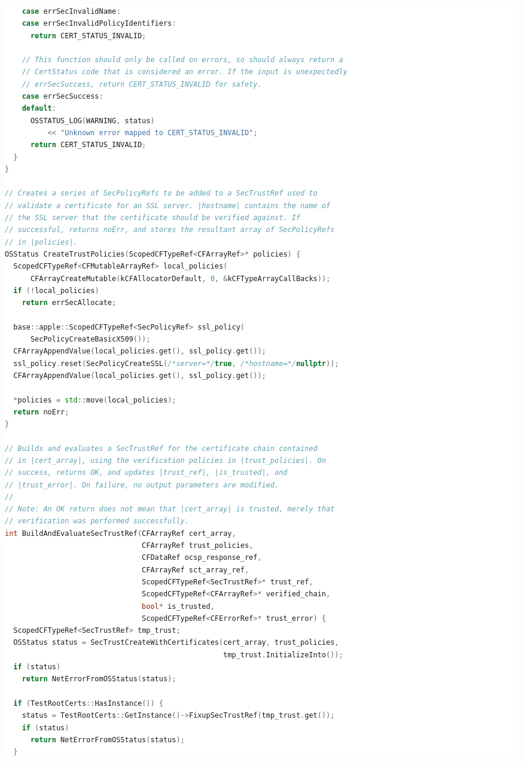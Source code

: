 ```cpp
    case errSecInvalidName:
    case errSecInvalidPolicyIdentifiers:
      return CERT_STATUS_INVALID;

    // This function should only be called on errors, so should always return a
    // CertStatus code that is considered an error. If the input is unexpectedly
    // errSecSuccess, return CERT_STATUS_INVALID for safety.
    case errSecSuccess:
    default:
      OSSTATUS_LOG(WARNING, status)
          << "Unknown error mapped to CERT_STATUS_INVALID";
      return CERT_STATUS_INVALID;
  }
}

// Creates a series of SecPolicyRefs to be added to a SecTrustRef used to
// validate a certificate for an SSL server. |hostname| contains the name of
// the SSL server that the certificate should be verified against. If
// successful, returns noErr, and stores the resultant array of SecPolicyRefs
// in |policies|.
OSStatus CreateTrustPolicies(ScopedCFTypeRef<CFArrayRef>* policies) {
  ScopedCFTypeRef<CFMutableArrayRef> local_policies(
      CFArrayCreateMutable(kCFAllocatorDefault, 0, &kCFTypeArrayCallBacks));
  if (!local_policies)
    return errSecAllocate;

  base::apple::ScopedCFTypeRef<SecPolicyRef> ssl_policy(
      SecPolicyCreateBasicX509());
  CFArrayAppendValue(local_policies.get(), ssl_policy.get());
  ssl_policy.reset(SecPolicyCreateSSL(/*server=*/true, /*hostname=*/nullptr));
  CFArrayAppendValue(local_policies.get(), ssl_policy.get());

  *policies = std::move(local_policies);
  return noErr;
}

// Builds and evaluates a SecTrustRef for the certificate chain contained
// in |cert_array|, using the verification policies in |trust_policies|. On
// success, returns OK, and updates |trust_ref|, |is_trusted|, and
// |trust_error|. On failure, no output parameters are modified.
//
// Note: An OK return does not mean that |cert_array| is trusted, merely that
// verification was performed successfully.
int BuildAndEvaluateSecTrustRef(CFArrayRef cert_array,
                                CFArrayRef trust_policies,
                                CFDataRef ocsp_response_ref,
                                CFArrayRef sct_array_ref,
                                ScopedCFTypeRef<SecTrustRef>* trust_ref,
                                ScopedCFTypeRef<CFArrayRef>* verified_chain,
                                bool* is_trusted,
                                ScopedCFTypeRef<CFErrorRef>* trust_error) {
  ScopedCFTypeRef<SecTrustRef> tmp_trust;
  OSStatus status = SecTrustCreateWithCertificates(cert_array, trust_policies,
                                                   tmp_trust.InitializeInto());
  if (status)
    return NetErrorFromOSStatus(status);

  if (TestRootCerts::HasInstance()) {
    status = TestRootCerts::GetInstance()->FixupSecTrustRef(tmp_trust.get());
    if (status)
      return NetErrorFromOSStatus(status);
  }

```